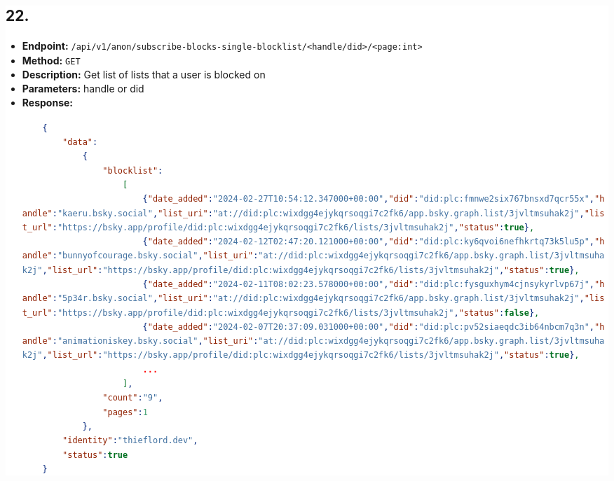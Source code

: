 
## 22.

- **Endpoint:** `/api/v1/anon/subscribe-blocks-single-blocklist/<handle/did>/<page:int>`
- **Method:** `GET`
- **Description:** Get list of lists that a user is blocked on
- **Parameters:** handle or did
- **Response:**
    ```json
        {
            "data":
                {
                    "blocklist":
                        [
                            {"date_added":"2024-02-27T10:54:12.347000+00:00","did":"did:plc:fmnwe2six767bnsxd7qcr55x","handle":"kaeru.bsky.social","list_uri":"at://did:plc:wixdgg4ejykqrsoqgi7c2fk6/app.bsky.graph.list/3jvltmsuhak2j","list_url":"https://bsky.app/profile/did:plc:wixdgg4ejykqrsoqgi7c2fk6/lists/3jvltmsuhak2j","status":true},
                            {"date_added":"2024-02-12T02:47:20.121000+00:00","did":"did:plc:ky6qvoi6nefhkrtq73k5lu5p","handle":"bunnyofcourage.bsky.social","list_uri":"at://did:plc:wixdgg4ejykqrsoqgi7c2fk6/app.bsky.graph.list/3jvltmsuhak2j","list_url":"https://bsky.app/profile/did:plc:wixdgg4ejykqrsoqgi7c2fk6/lists/3jvltmsuhak2j","status":true},
                            {"date_added":"2024-02-11T08:02:23.578000+00:00","did":"did:plc:fysguxhym4cjnsykyrlvp67j","handle":"5p34r.bsky.social","list_uri":"at://did:plc:wixdgg4ejykqrsoqgi7c2fk6/app.bsky.graph.list/3jvltmsuhak2j","list_url":"https://bsky.app/profile/did:plc:wixdgg4ejykqrsoqgi7c2fk6/lists/3jvltmsuhak2j","status":false},
                            {"date_added":"2024-02-07T20:37:09.031000+00:00","did":"did:plc:pv52siaeqdc3ib64nbcm7q3n","handle":"animationiskey.bsky.social","list_uri":"at://did:plc:wixdgg4ejykqrsoqgi7c2fk6/app.bsky.graph.list/3jvltmsuhak2j","list_url":"https://bsky.app/profile/did:plc:wixdgg4ejykqrsoqgi7c2fk6/lists/3jvltmsuhak2j","status":true},
                            ...
                        ],
                    "count":"9",
                    "pages":1
                },
            "identity":"thieflord.dev",
            "status":true
        }
